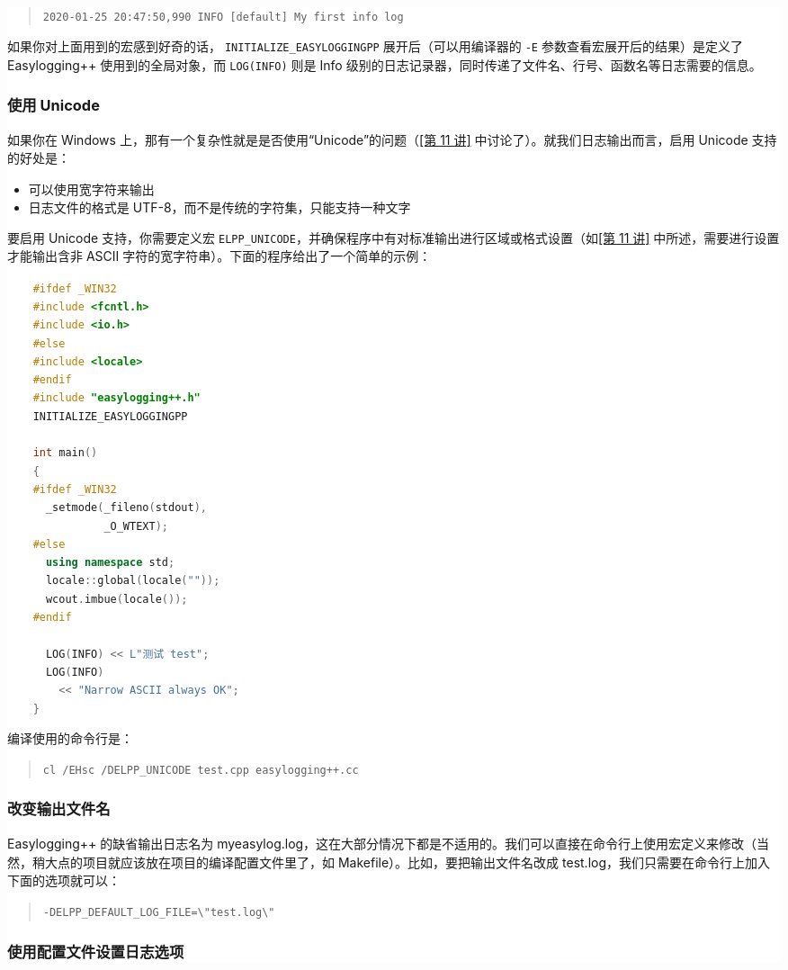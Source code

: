 > `2020-01-25 20:47:50,990 INFO [default] My first info log`

如果你对上面用到的宏感到好奇的话， `INITIALIZE_EASYLOGGINGPP` 展开后（可以用编译器的 `-E` 参数查看宏展开后的结果）是定义了 Easylogging++ 使用到的全局对象，而 `LOG(INFO)` 则是 Info 级别的日志记录器，同时传递了文件名、行号、函数名等日志需要的信息。

### 使用 Unicode

如果你在 Windows 上，那有一个复杂性就是是否使用“Unicode”的问题（[\[第 11 讲\]](https://time.geekbang.org/column/article/179357) 中讨论了）。就我们日志输出而言，启用 Unicode 支持的好处是：

* 可以使用宽字符来输出
* 日志文件的格式是 UTF-8，而不是传统的字符集，只能支持一种文字

要启用 Unicode 支持，你需要定义宏 `ELPP_UNICODE`，并确保程序中有对标准输出进行区域或格式设置（如[\[第 11 讲\]](https://time.geekbang.org/column/article/179357) 中所述，需要进行设置才能输出含非 ASCII 字符的宽字符串）。下面的程序给出了一个简单的示例：

```cpp
    #ifdef _WIN32
    #include <fcntl.h>
    #include <io.h>
    #else
    #include <locale>
    #endif
    #include "easylogging++.h"
    INITIALIZE_EASYLOGGINGPP
    
    int main()
    {
    #ifdef _WIN32
      _setmode(_fileno(stdout),
               _O_WTEXT);
    #else
      using namespace std;
      locale::global(locale(""));
      wcout.imbue(locale());
    #endif
    
      LOG(INFO) << L"测试 test";
      LOG(INFO)
        << "Narrow ASCII always OK";
    }
```

编译使用的命令行是：

> `cl /EHsc /DELPP_UNICODE test.cpp easylogging++.cc`

### 改变输出文件名

Easylogging++ 的缺省输出日志名为 myeasylog.log，这在大部分情况下都是不适用的。我们可以直接在命令行上使用宏定义来修改（当然，稍大点的项目就应该放在项目的编译配置文件里了，如 Makefile）。比如，要把输出文件名改成 test.log，我们只需要在命令行上加入下面的选项就可以：

> `-DELPP_DEFAULT_LOG_FILE=\"test.log\"`

### 使用配置文件设置日志选项
